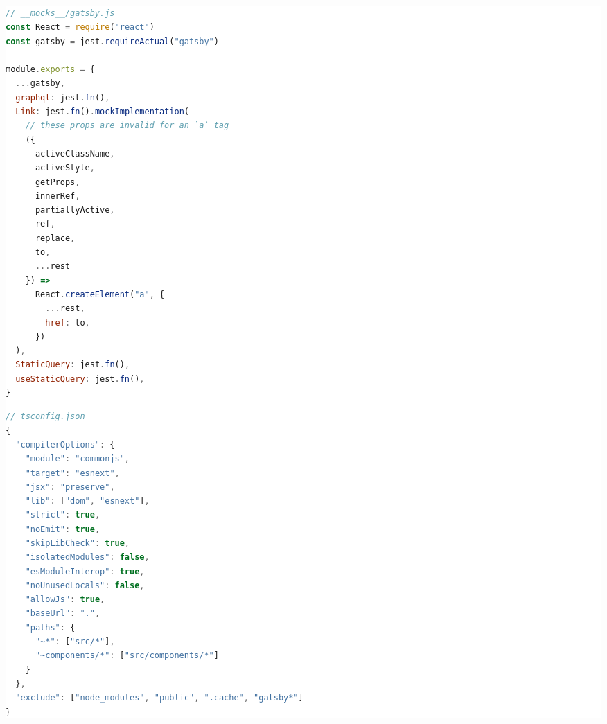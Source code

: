 ```javascript
// __mocks__/gatsby.js
const React = require("react")
const gatsby = jest.requireActual("gatsby")

module.exports = {
  ...gatsby,
  graphql: jest.fn(),
  Link: jest.fn().mockImplementation(
    // these props are invalid for an `a` tag
    ({
      activeClassName,
      activeStyle,
      getProps,
      innerRef,
      partiallyActive,
      ref,
      replace,
      to,
      ...rest
    }) =>
      React.createElement("a", {
        ...rest,
        href: to,
      })
  ),
  StaticQuery: jest.fn(),
  useStaticQuery: jest.fn(),
}
```

```js
// tsconfig.json
{
  "compilerOptions": {
    "module": "commonjs",
    "target": "esnext",
    "jsx": "preserve",
    "lib": ["dom", "esnext"],
    "strict": true,
    "noEmit": true,
    "skipLibCheck": true,
    "isolatedModules": false,
    "esModuleInterop": true,
    "noUnusedLocals": false,
    "allowJs": true,
    "baseUrl": ".",
    "paths": {
      "~*": ["src/*"],
      "~components/*": ["src/components/*"]
    }
  },
  "exclude": ["node_modules", "public", ".cache", "gatsby*"]
}
```
